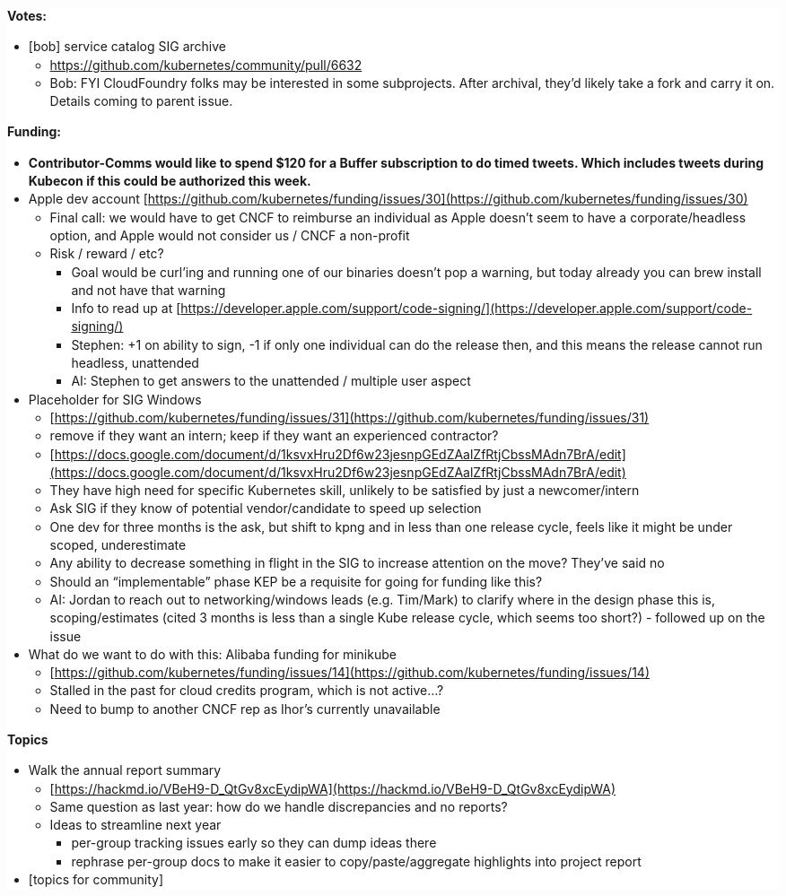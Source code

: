 **Votes:**

* [bob] service catalog SIG archive
    * [https://github.com/kubernetes/community/pull/6632 ](https://github.com/kubernetes/community/pull/6632)
    * Bob: FYI CloudFoundry folks may be interested in some subprojects.  After archival, they’d likely take a fork and carry it on.  Details coming to parent issue.

**Funding:**

* **Contributor-Comms would like to spend $120 for a Buffer subscription to do timed tweets.  Which includes tweets during Kubecon if this could be authorized this week.**
* Apple dev account [https://github.com/kubernetes/funding/issues/30](https://github.com/kubernetes/funding/issues/30)
    * Final call: we would have to get CNCF to reimburse an individual as Apple doesn’t seem to have a corporate/headless option, and Apple would not consider us / CNCF a non-profit
    * Risk / reward / etc?
        * Goal would be curl’ing and running one of our binaries doesn’t pop a warning, but today already you can brew install and not have that warning
        * Info to read up at [https://developer.apple.com/support/code-signing/](https://developer.apple.com/support/code-signing/)
        * Stephen: +1 on ability to sign, -1 if only one individual can do the release then, and this means the release cannot run headless, unattended
        * AI: Stephen to get answers to the unattended / multiple user aspect
* Placeholder for SIG Windows
    * [https://github.com/kubernetes/funding/issues/31](https://github.com/kubernetes/funding/issues/31)
    * remove if they want an intern; keep if they want an experienced contractor?
    * [https://docs.google.com/document/d/1ksvxHru2Df6w23jesnpGEdZAalZfRtjCbssMAdn7BrA/edit](https://docs.google.com/document/d/1ksvxHru2Df6w23jesnpGEdZAalZfRtjCbssMAdn7BrA/edit)
    * They have high need for specific Kubernetes skill, unlikely to be satisfied by just a newcomer/intern
    * Ask SIG if they know of potential vendor/candidate to speed up selection
    * One dev for three months is the ask, but shift to kpng and in less than one release cycle, feels like it might be under scoped, underestimate
    * Any ability to decrease something in flight in the SIG to increase attention on the move?  They’ve said no
    * Should an “implementable” phase KEP be a requisite for going for funding like this?
    * AI: Jordan to reach out to networking/windows leads (e.g. Tim/Mark) to clarify where in the design phase this is, scoping/estimates (cited 3 months is less than a single Kube release cycle, which seems too short?) - followed up on the issue
* What do we want to do with this: Alibaba funding for minikube
    * [https://github.com/kubernetes/funding/issues/14](https://github.com/kubernetes/funding/issues/14)
    * Stalled in the past for cloud credits program, which is not active…?
    * Need to bump to another CNCF rep as Ihor’s currently unavailable

**Topics**

* Walk the annual report summary
    * [https://hackmd.io/VBeH9-D_QtGv8xcEydipWA](https://hackmd.io/VBeH9-D_QtGv8xcEydipWA)
    * Same question as last year: how do we handle discrepancies and no reports?
    * Ideas to streamline next year
        * per-group tracking issues early so they can dump ideas there
        * rephrase per-group docs to make it easier to copy/paste/aggregate highlights into project report
* [topics for community]

